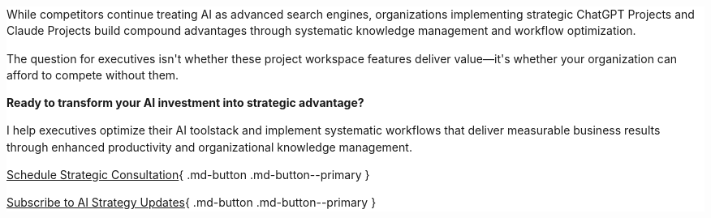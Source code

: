 While competitors continue treating AI as advanced search engines, organizations implementing strategic ChatGPT Projects and Claude Projects build compound advantages through systematic knowledge management and workflow optimization.

The question for executives isn't whether these project workspace features deliver value—it's whether your organization can afford to compete without them.

**Ready to transform your AI investment into strategic advantage?** 

I help executives optimize their AI toolstack and implement systematic workflows that deliver measurable business results through enhanced productivity and organizational knowledge management.

[Schedule Strategic Consultation](https://cal.com/ksferguson){ .md-button .md-button--primary }

[Subscribe to AI Strategy Updates](https://ksferguson.kit.com/4e9ab54dc9){ .md-button .md-button--primary }


<script type="application/ld+json">
{
  "@context": "https://schema.org",
  "@type": "Article",
  "headline": "How Should Executives Use ChatGPT Projects and Claude Projects? The Complete Guide",
  "description": "Learn how ChatGPT Projects and Claude Projects transform $20/month AI subscriptions into strategic business advantages. Complete setup guide with real examples and ROI analysis.",
  "author": {
    "@type": "Person",
    "name": "Ferguson Analytics"
  },
  "publisher": {
    "@type": "Organization",
    "name": "Ferguson Analytics"
  },
  "datePublished": "2025-01-28",
  "mainEntityOfPage": {
    "@type": "WebPage",
    "@id": "https://fergusonanalytics.com/blog/chatgpt-claude-projects-guide/"
  },
  "articleSection": "AI Strategy",
  "keywords": [
    "ChatGPT Projects",
    "Claude Projects", 
    "AI workspace features",
    "AI strategy",
    "executive productivity",
    "business AI implementation"
  ],
  "inLanguage": "en-US"
}
</script>


<script type="application/ld+json">
{
  "@context": "https://schema.org",
  "@type": "FAQPage",
  "mainEntity": [
    {
      "@type": "Question",
      "name": "How quickly do executives see measurable results from ChatGPT Projects and Claude Projects implementation?",
      "acceptedAnswer": {
        "@type": "Answer",
        "text": "Most organizations see immediate productivity improvements within the first few days of setting up these project workspaces. Strategic value becomes measurable within 30-60 days, with comprehensive ROI typically achieved within one quarter of systematic implementation."
      }
    },